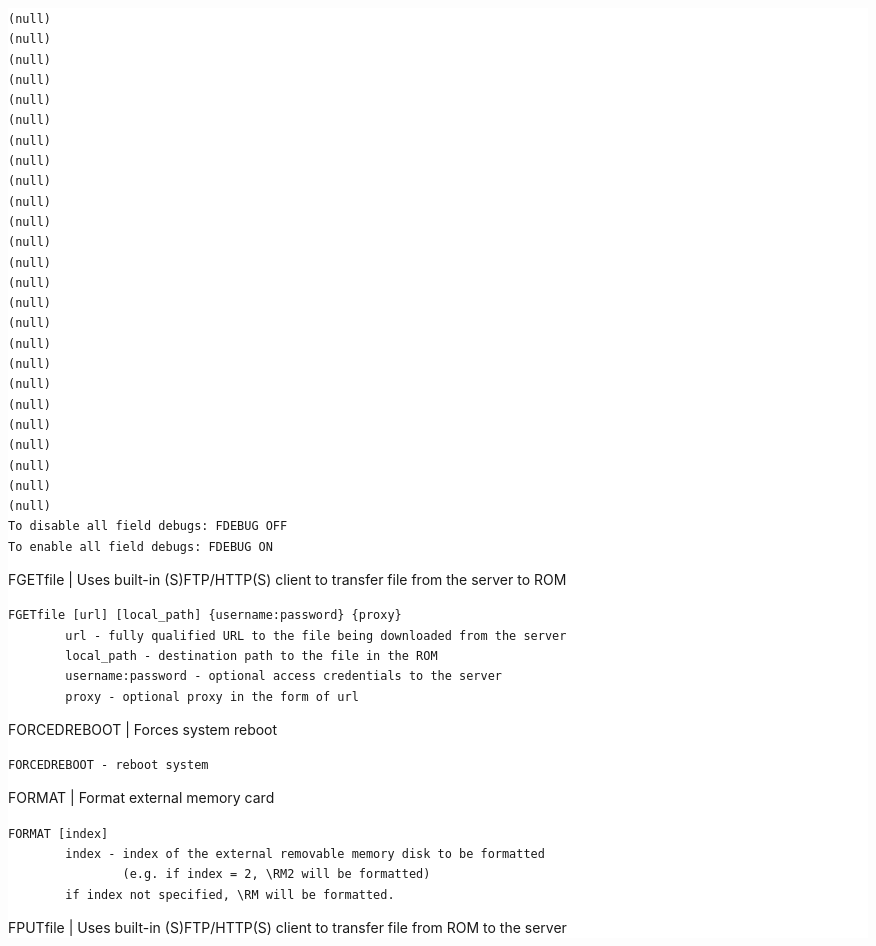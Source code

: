     (null)
    (null)
    (null)
    (null)
    (null)
    (null)
    (null)
    (null)
    (null)
    (null)
    (null)
    (null)
    (null)
    (null)
    (null)
    (null)
    (null)
    (null)
    (null)
    (null)
    (null)
    (null)
    (null)
    (null)
    (null)
    To disable all field debugs: FDEBUG OFF
    To enable all field debugs: FDEBUG ON
    
      
  
FGETfile |  Uses built-in (S)FTP/HTTP(S) client to transfer file from the server to ROM  
      
    
    FGETfile [url] [local_path] {username:password} {proxy}
            url - fully qualified URL to the file being downloaded from the server
            local_path - destination path to the file in the ROM
            username:password - optional access credentials to the server
            proxy - optional proxy in the form of url
    
      
  
FORCEDREBOOT |  Forces system reboot  
      
    
    FORCEDREBOOT - reboot system
    
      
  
FORMAT |  Format external memory card  
      
    
    FORMAT [index]
            index - index of the external removable memory disk to be formatted
                    (e.g. if index = 2, \RM2 will be formatted)
            if index not specified, \RM will be formatted.
    
      
  
FPUTfile |  Uses built-in (S)FTP/HTTP(S) client to transfer file from ROM to the server  
      